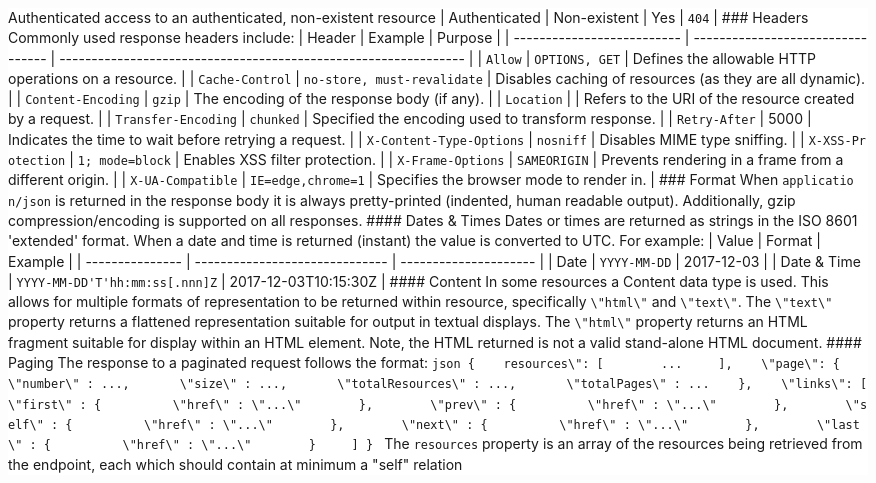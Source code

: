 Authenticated access to an authenticated, non-existent resource    | Authenticated      | Non-existent       | Yes          | `404`        |  ### Headers  Commonly used response headers include:  | Header                     |  Example                          | Purpose                                                         | | -------------------------- | --------------------------------- | --------------------------------------------------------------- | | `Allow`                    | `OPTIONS, GET`                    | Defines the allowable HTTP operations on a resource.            | | `Cache-Control`            | `no-store, must-revalidate`       | Disables caching of resources (as they are all dynamic).        | | `Content-Encoding`         | `gzip`                            | The encoding of the response body (if any).                     | | `Location`                 |                                   | Refers to the URI of the resource created by a request.         | | `Transfer-Encoding`        | `chunked`                         | Specified the encoding used to transform response.              | | `Retry-After`              | 5000                              | Indicates the time to wait before retrying a request.           | | `X-Content-Type-Options`   | `nosniff`                         | Disables MIME type sniffing.                                    | | `X-XSS-Protection`         | `1; mode=block`                   | Enables XSS filter protection.                                  | | `X-Frame-Options`          | `SAMEORIGIN`                      | Prevents rendering in a frame from a different origin.          | | `X-UA-Compatible`          | `IE=edge,chrome=1`                | Specifies the browser mode to render in.                        |  ### Format  When `application/json` is returned in the response body it is always pretty-printed (indented, human readable output).  Additionally, gzip compression/encoding is supported on all responses.   #### Dates & Times  Dates or times are returned as strings in the ISO 8601 'extended' format. When a date and time is returned (instant) the value is converted to UTC.  For example:  | Value           | Format                         | Example               | | --------------- | ------------------------------ | --------------------- | | Date            | `YYYY-MM-DD`                   | 2017-12-03            | | Date & Time     | `YYYY-MM-DD'T'hh:mm:ss[.nnn]Z` | 2017-12-03T10:15:30Z  |  #### Content  In some resources a Content data type is used. This allows for multiple formats of representation to be returned within resource, specifically `\"html\"` and `\"text\"`. The `\"text\"` property returns a flattened representation suitable for output in textual displays. The `\"html\"` property returns an HTML fragment suitable for display within an HTML  element. Note, the HTML returned is not a valid stand-alone HTML document.  #### Paging  The response to a paginated request follows the format:  ```json {    resources\": [        ...     ],    \"page\": {        \"number\" : ...,       \"size\" : ...,       \"totalResources\" : ...,       \"totalPages\" : ...    },    \"links\": [        \"first\" : {          \"href\" : \"...\"        },        \"prev\" : {          \"href\" : \"...\"        },        \"self\" : {          \"href\" : \"...\"        },        \"next\" : {          \"href\" : \"...\"        },        \"last\" : {          \"href\" : \"...\"        }     ] } ```  The `resources` property is an array of the resources being retrieved from the endpoint, each which should contain at  minimum a \"self\" relation